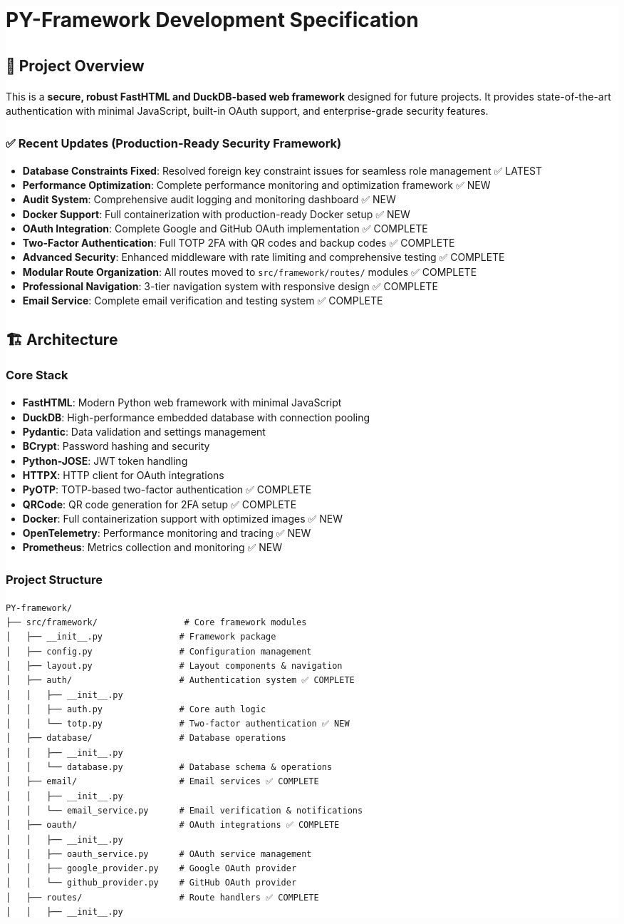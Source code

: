 # PY-Framework Development Specification

## 🎯 Project Overview

This is a **secure, robust FastHTML and DuckDB-based web framework** designed for future projects. It provides state-of-the-art authentication with minimal JavaScript, built-in OAuth support, and enterprise-grade security features.

### ✅ Recent Updates (Production-Ready Security Framework)
- **Database Constraints Fixed**: Resolved foreign key constraint issues for seamless role management ✅ LATEST
- **Performance Optimization**: Complete performance monitoring and optimization framework ✅ NEW
- **Audit System**: Comprehensive audit logging and monitoring dashboard ✅ NEW
- **Docker Support**: Full containerization with production-ready Docker setup ✅ NEW
- **OAuth Integration**: Complete Google and GitHub OAuth implementation ✅ COMPLETE
- **Two-Factor Authentication**: Full TOTP 2FA with QR codes and backup codes ✅ COMPLETE
- **Advanced Security**: Enhanced middleware with rate limiting and comprehensive testing ✅ COMPLETE
- **Modular Route Organization**: All routes moved to `src/framework/routes/` modules ✅ COMPLETE
- **Professional Navigation**: 3-tier navigation system with responsive design ✅ COMPLETE
- **Email Service**: Complete email verification and testing system ✅ COMPLETE

## 🏗️ Architecture

### Core Stack
- **FastHTML**: Modern Python web framework with minimal JavaScript
- **DuckDB**: High-performance embedded database with connection pooling
- **Pydantic**: Data validation and settings management
- **BCrypt**: Password hashing and security
- **Python-JOSE**: JWT token handling
- **HTTPX**: HTTP client for OAuth integrations
- **PyOTP**: TOTP-based two-factor authentication ✅ COMPLETE
- **QRCode**: QR code generation for 2FA setup ✅ COMPLETE
- **Docker**: Full containerization support with optimized images ✅ NEW
- **OpenTelemetry**: Performance monitoring and tracing ✅ NEW
- **Prometheus**: Metrics collection and monitoring ✅ NEW

### Project Structure
```
PY-framework/
├── src/framework/                 # Core framework modules
│   ├── __init__.py               # Framework package
│   ├── config.py                 # Configuration management
│   ├── layout.py                 # Layout components & navigation
│   ├── auth/                     # Authentication system ✅ COMPLETE
│   │   ├── __init__.py
│   │   ├── auth.py               # Core auth logic
│   │   └── totp.py               # Two-factor authentication ✅ NEW
│   ├── database/                 # Database operations
│   │   ├── __init__.py
│   │   └── database.py           # Database schema & operations
│   ├── email/                    # Email services ✅ COMPLETE
│   │   ├── __init__.py
│   │   └── email_service.py      # Email verification & notifications
│   ├── oauth/                    # OAuth integrations ✅ COMPLETE
│   │   ├── __init__.py
│   │   ├── oauth_service.py      # OAuth service management
│   │   ├── google_provider.py    # Google OAuth provider
│   │   └── github_provider.py    # GitHub OAuth provider
│   ├── routes/                   # Route handlers ✅ COMPLETE
│   │   ├── __init__.py
```